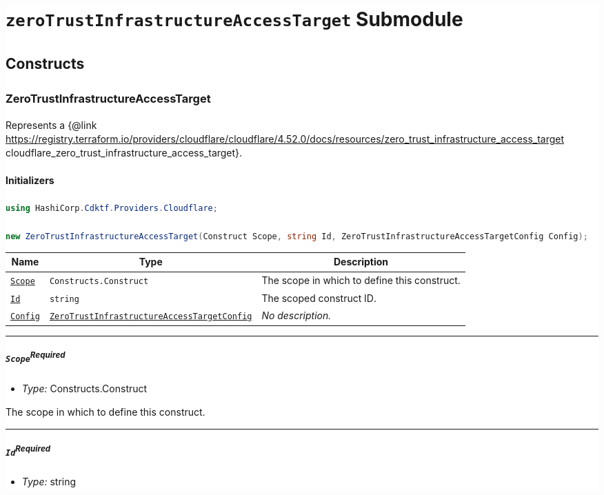 # `zeroTrustInfrastructureAccessTarget` Submodule <a name="`zeroTrustInfrastructureAccessTarget` Submodule" id="@cdktf/provider-cloudflare.zeroTrustInfrastructureAccessTarget"></a>

## Constructs <a name="Constructs" id="Constructs"></a>

### ZeroTrustInfrastructureAccessTarget <a name="ZeroTrustInfrastructureAccessTarget" id="@cdktf/provider-cloudflare.zeroTrustInfrastructureAccessTarget.ZeroTrustInfrastructureAccessTarget"></a>

Represents a {@link https://registry.terraform.io/providers/cloudflare/cloudflare/4.52.0/docs/resources/zero_trust_infrastructure_access_target cloudflare_zero_trust_infrastructure_access_target}.

#### Initializers <a name="Initializers" id="@cdktf/provider-cloudflare.zeroTrustInfrastructureAccessTarget.ZeroTrustInfrastructureAccessTarget.Initializer"></a>

```csharp
using HashiCorp.Cdktf.Providers.Cloudflare;

new ZeroTrustInfrastructureAccessTarget(Construct Scope, string Id, ZeroTrustInfrastructureAccessTargetConfig Config);
```

| **Name** | **Type** | **Description** |
| --- | --- | --- |
| <code><a href="#@cdktf/provider-cloudflare.zeroTrustInfrastructureAccessTarget.ZeroTrustInfrastructureAccessTarget.Initializer.parameter.scope">Scope</a></code> | <code>Constructs.Construct</code> | The scope in which to define this construct. |
| <code><a href="#@cdktf/provider-cloudflare.zeroTrustInfrastructureAccessTarget.ZeroTrustInfrastructureAccessTarget.Initializer.parameter.id">Id</a></code> | <code>string</code> | The scoped construct ID. |
| <code><a href="#@cdktf/provider-cloudflare.zeroTrustInfrastructureAccessTarget.ZeroTrustInfrastructureAccessTarget.Initializer.parameter.config">Config</a></code> | <code><a href="#@cdktf/provider-cloudflare.zeroTrustInfrastructureAccessTarget.ZeroTrustInfrastructureAccessTargetConfig">ZeroTrustInfrastructureAccessTargetConfig</a></code> | *No description.* |

---

##### `Scope`<sup>Required</sup> <a name="Scope" id="@cdktf/provider-cloudflare.zeroTrustInfrastructureAccessTarget.ZeroTrustInfrastructureAccessTarget.Initializer.parameter.scope"></a>

- *Type:* Constructs.Construct

The scope in which to define this construct.

---

##### `Id`<sup>Required</sup> <a name="Id" id="@cdktf/provider-cloudflare.zeroTrustInfrastructureAccessTarget.ZeroTrustInfrastructureAccessTarget.Initializer.parameter.id"></a>

- *Type:* string
